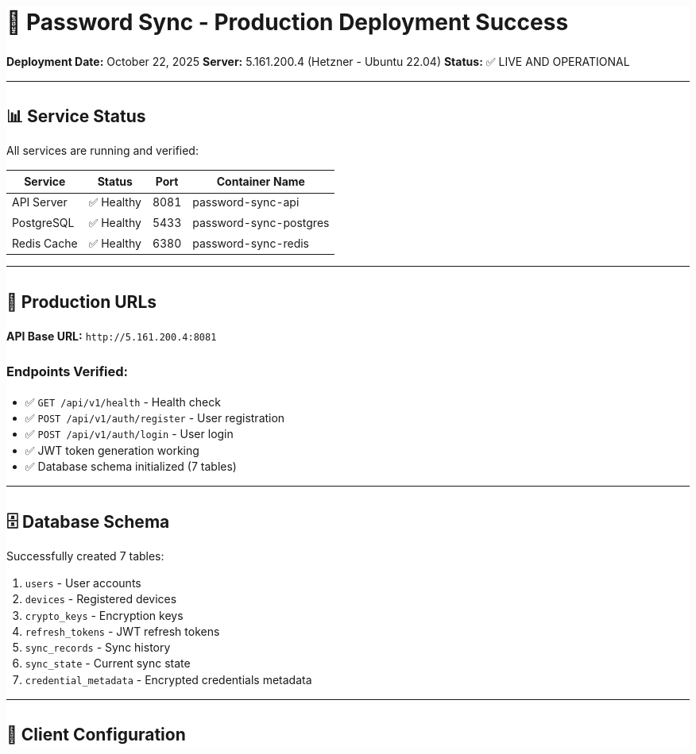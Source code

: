# 🎉 Password Sync - Production Deployment Success

**Deployment Date:** October 22, 2025
**Server:** 5.161.200.4 (Hetzner - Ubuntu 22.04)
**Status:** ✅ LIVE AND OPERATIONAL

---

## 📊 Service Status

All services are running and verified:

| Service | Status | Port | Container Name |
|---------|--------|------|----------------|
| API Server | ✅ Healthy | 8081 | password-sync-api |
| PostgreSQL | ✅ Healthy | 5433 | password-sync-postgres |
| Redis Cache | ✅ Healthy | 6380 | password-sync-redis |

---

## 🔗 Production URLs

**API Base URL:** `http://5.161.200.4:8081`

### Endpoints Verified:
- ✅ `GET /api/v1/health` - Health check
- ✅ `POST /api/v1/auth/register` - User registration
- ✅ `POST /api/v1/auth/login` - User login
- ✅ JWT token generation working
- ✅ Database schema initialized (7 tables)

---

## 🗄️ Database Schema

Successfully created 7 tables:
1. `users` - User accounts
2. `devices` - Registered devices
3. `crypto_keys` - Encryption keys
4. `refresh_tokens` - JWT refresh tokens
5. `sync_records` - Sync history
6. `sync_state` - Current sync state
7. `credential_metadata` - Encrypted credentials metadata

---

## 📱 Client Configuration

